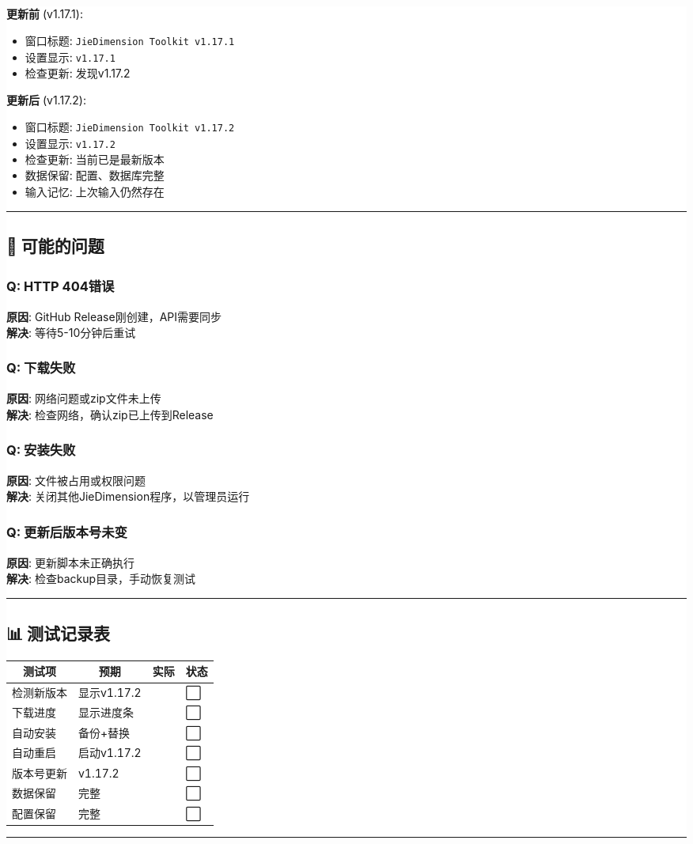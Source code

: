 **更新前** (v1.17.1):
- 窗口标题: `JieDimension Toolkit v1.17.1`
- 设置显示: `v1.17.1`
- 检查更新: 发现v1.17.2

**更新后** (v1.17.2):
- 窗口标题: `JieDimension Toolkit v1.17.2`
- 设置显示: `v1.17.2`
- 检查更新: 当前已是最新版本
- 数据保留: 配置、数据库完整
- 输入记忆: 上次输入仍然存在

---

## 🐛 可能的问题

### Q: HTTP 404错误
**原因**: GitHub Release刚创建，API需要同步  
**解决**: 等待5-10分钟后重试

### Q: 下载失败
**原因**: 网络问题或zip文件未上传  
**解决**: 检查网络，确认zip已上传到Release

### Q: 安装失败
**原因**: 文件被占用或权限问题  
**解决**: 关闭其他JieDimension程序，以管理员运行

### Q: 更新后版本号未变
**原因**: 更新脚本未正确执行  
**解决**: 检查backup目录，手动恢复测试

---

## 📊 测试记录表

| 测试项 | 预期 | 实际 | 状态 |
|--------|------|------|------|
| 检测新版本 | 显示v1.17.2 | | ⬜ |
| 下载进度 | 显示进度条 | | ⬜ |
| 自动安装 | 备份+替换 | | ⬜ |
| 自动重启 | 启动v1.17.2 | | ⬜ |
| 版本号更新 | v1.17.2 | | ⬜ |
| 数据保留 | 完整 | | ⬜ |
| 配置保留 | 完整 | | ⬜ |

---